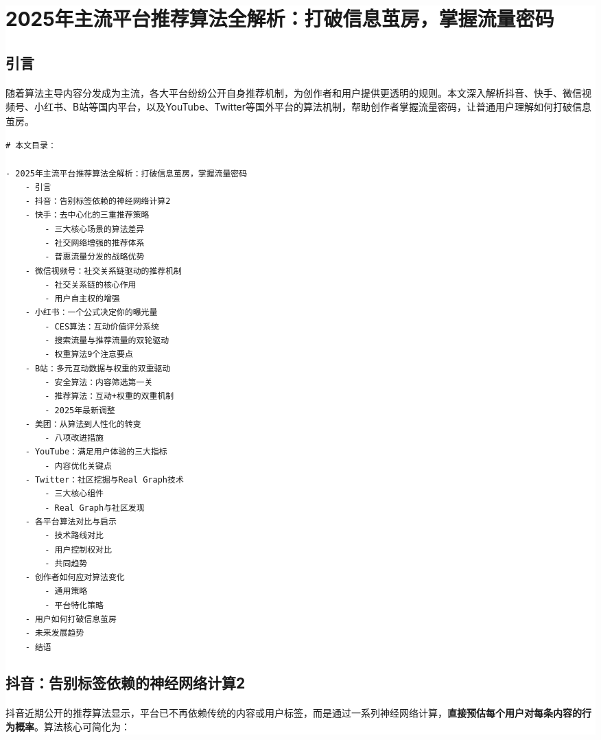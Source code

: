 # 2025年主流平台推荐算法全解析：打破信息茧房，掌握流量密码

## 引言

随着算法主导内容分发成为主流，各大平台纷纷公开自身推荐机制，为创作者和用户提供更透明的规则。本文深入解析抖音、快手、微信视频号、小红书、B站等国内平台，以及YouTube、Twitter等国外平台的算法机制，帮助创作者掌握流量密码，让普通用户理解如何打破信息茧房。

```insta-toc
# 本文目录：

- 2025年主流平台推荐算法全解析：打破信息茧房，掌握流量密码
    - 引言
    - 抖音：告别标签依赖的神经网络计算2
    - 快手：去中心化的三重推荐策略
        - 三大核心场景的算法差异
        - 社交网络增强的推荐体系
        - 普惠流量分发的战略优势
    - 微信视频号：社交关系链驱动的推荐机制
        - 社交关系链的核心作用
        - 用户自主权的增强
    - 小红书：一个公式决定你的曝光量
        - CES算法：互动价值评分系统
        - 搜索流量与推荐流量的双轮驱动
        - 权重算法9个注意要点
    - B站：多元互动数据与权重的双重驱动
        - 安全算法：内容筛选第一关
        - 推荐算法：互动+权重的双重机制
        - 2025年最新调整
    - 美团：从算法到人性化的转变
        - 八项改进措施
    - YouTube：满足用户体验的三大指标
        - 内容优化关键点
    - Twitter：社区挖掘与Real Graph技术
        - 三大核心组件
        - Real Graph与社区发现
    - 各平台算法对比与启示
        - 技术路线对比
        - 用户控制权对比
        - 共同趋势
    - 创作者如何应对算法变化
        - 通用策略
        - 平台特化策略
    - 用户如何打破信息茧房
    - 未来发展趋势
    - 结语
```

## 抖音：告别标签依赖的神经网络计算2

抖音近期公开的推荐算法显示，平台已不再依赖传统的内容或用户标签，而是通过一系列神经网络计算，**直接预估每个用户对每条内容的行为概率**。算法核心可简化为：
